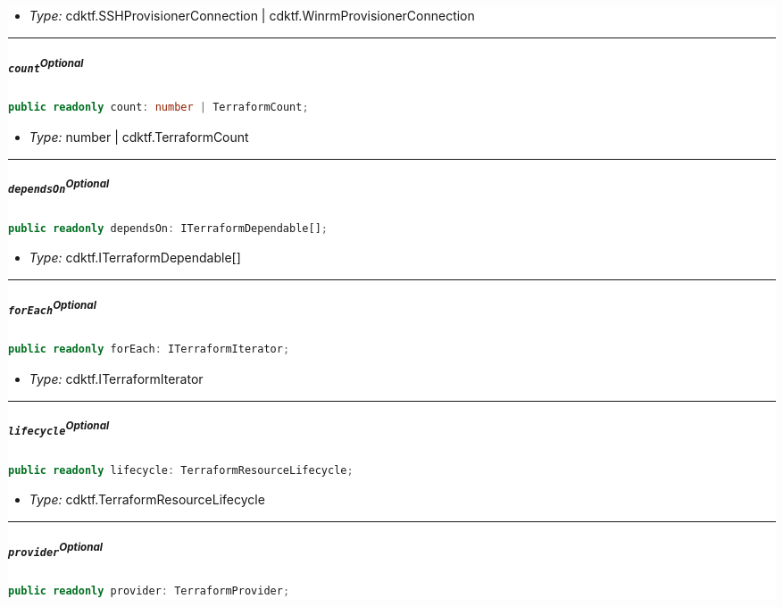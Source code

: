 
- *Type:* cdktf.SSHProvisionerConnection | cdktf.WinrmProvisionerConnection

---

##### `count`<sup>Optional</sup> <a name="count" id="@cdktf/provider-azurerm.batchPool.BatchPoolConfig.property.count"></a>

```typescript
public readonly count: number | TerraformCount;
```

- *Type:* number | cdktf.TerraformCount

---

##### `dependsOn`<sup>Optional</sup> <a name="dependsOn" id="@cdktf/provider-azurerm.batchPool.BatchPoolConfig.property.dependsOn"></a>

```typescript
public readonly dependsOn: ITerraformDependable[];
```

- *Type:* cdktf.ITerraformDependable[]

---

##### `forEach`<sup>Optional</sup> <a name="forEach" id="@cdktf/provider-azurerm.batchPool.BatchPoolConfig.property.forEach"></a>

```typescript
public readonly forEach: ITerraformIterator;
```

- *Type:* cdktf.ITerraformIterator

---

##### `lifecycle`<sup>Optional</sup> <a name="lifecycle" id="@cdktf/provider-azurerm.batchPool.BatchPoolConfig.property.lifecycle"></a>

```typescript
public readonly lifecycle: TerraformResourceLifecycle;
```

- *Type:* cdktf.TerraformResourceLifecycle

---

##### `provider`<sup>Optional</sup> <a name="provider" id="@cdktf/provider-azurerm.batchPool.BatchPoolConfig.property.provider"></a>

```typescript
public readonly provider: TerraformProvider;
```
